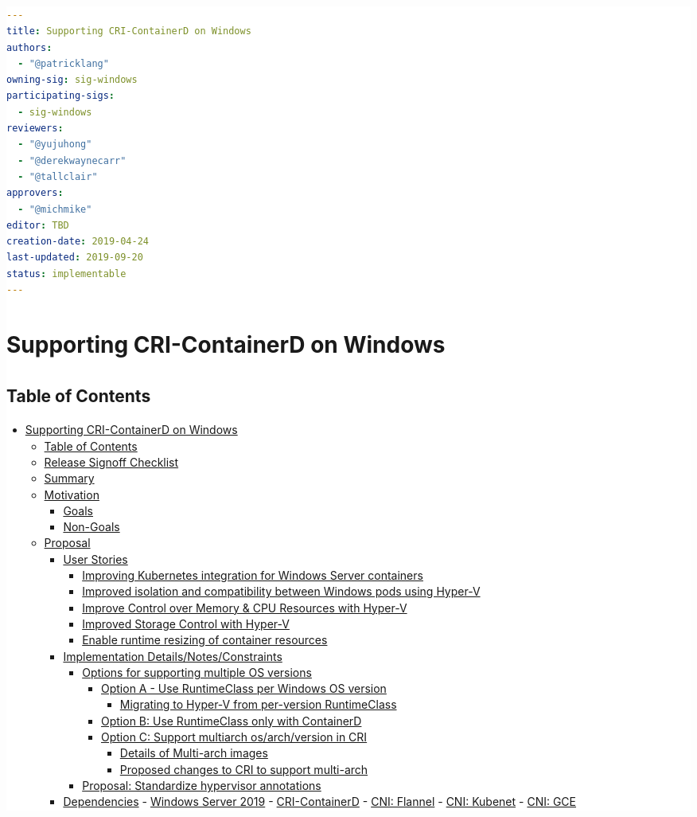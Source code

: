 ```yaml
---
title: Supporting CRI-ContainerD on Windows
authors:
  - "@patricklang"
owning-sig: sig-windows
participating-sigs:
  - sig-windows
reviewers:
  - "@yujuhong"
  - "@derekwaynecarr"
  - "@tallclair"
approvers:
  - "@michmike"
editor: TBD
creation-date: 2019-04-24
last-updated: 2019-09-20
status: implementable
---
```


# Supporting CRI-ContainerD on Windows

## Table of Contents



- [Supporting CRI-ContainerD on Windows](#supporting-cri-containerd-on-windows)
    - [Table of Contents](#table-of-contents)
    - [Release Signoff Checklist](#release-signoff-checklist)
    - [Summary](#summary)
    - [Motivation](#motivation)
        - [Goals](#goals)
        - [Non-Goals](#non-goals)
    - [Proposal](#proposal)
        - [User Stories](#user-stories)
            - [Improving Kubernetes integration for Windows Server containers](#improving-kubernetes-integration-for-windows-server-containers)
            - [Improved isolation and compatibility between Windows pods using Hyper-V](#improved-isolation-and-compatibility-between-windows-pods-using-hyper-v)
            - [Improve Control over Memory & CPU Resources with Hyper-V](#improve-control-over-memory--cpu-resources-with-hyper-v)
            - [Improved Storage Control with Hyper-V](#improved-storage-control-with-hyper-v)
            - [Enable runtime resizing of container resources](#enable-runtime-resizing-of-container-resources)
        - [Implementation Details/Notes/Constraints](#implementation-detailsnotesconstraints)
            - [Options for supporting multiple OS versions](#options-for-supporting-multiple-os-versions)
                - [Option A - Use RuntimeClass per Windows OS version](#option-a---use-runtimeclass-per-windows-os-version)
                    - [Migrating to Hyper-V from per-version RuntimeClass](#migrating-to-hyper-v-from-per-version-runtimeclass)
                - [Option B: Use RuntimeClass only with ContainerD](#option-b-use-runtimeclass-only-with-containerd)
                - [Option C: Support multiarch os/arch/version in CRI](#option-c-support-multiarch-osarchversion-in-cri)
                    - [Details of Multi-arch images](#details-of-multi-arch-images)
                    - [Proposed changes to CRI to support multi-arch](#proposed-changes-to-cri-to-support-multi-arch)
            - [Proposal: Standardize hypervisor annotations](#proposal-standardize-hypervisor-annotations)
        - [Dependencies](#dependencies)
                - [Windows Server 2019](#windows-server-2019)
                - [CRI-ContainerD](#cri-containerd)
                - [CNI: Flannel](#cni-flannel)
                - [CNI: Kubenet](#cni-kubenet)
                - [CNI: GCE](#cni-gce)